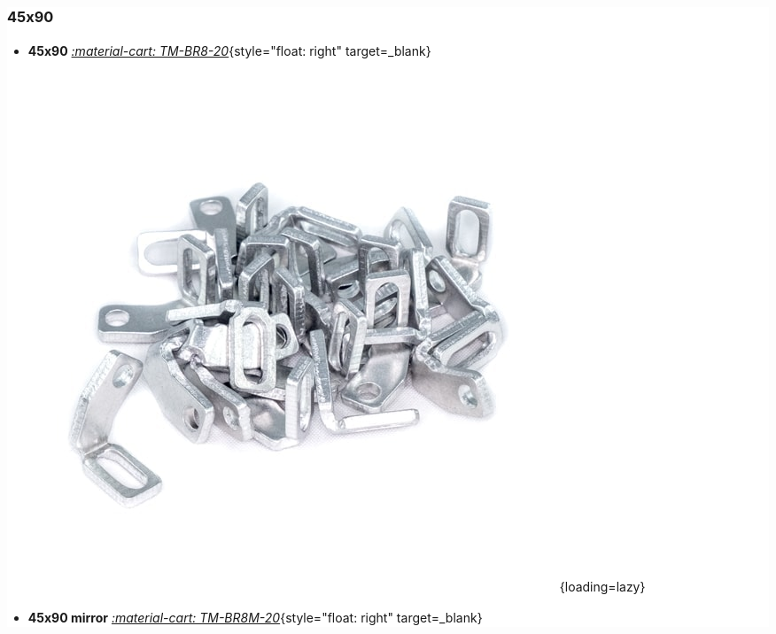 
### 45x90

<div class="grid cards" markdown>

-   **45x90** [_:material-cart: TM-BR8-20_](https://totemmaker.net/product/45x90-bracket-20-pack/){style="float: right" target=_blank}  
    ![Bracket](../assets/images/products/brackets/45-90-simple-bracket.jpg){loading=lazy}  

-   **45x90 mirror** [_:material-cart: TM-BR8M-20_](https://totemmaker.net/product/45x90-mirror-bracket-20-pack/){style="float: right" target=_blank}  